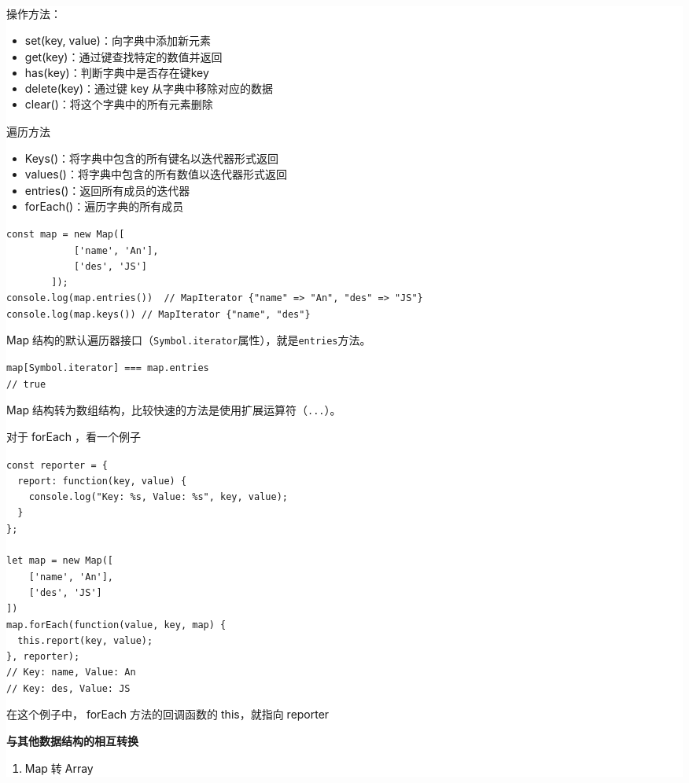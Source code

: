 操作方法：

- set(key, value)：向字典中添加新元素
- get(key)：通过键查找特定的数值并返回
- has(key)：判断字典中是否存在键key
- delete(key)：通过键 key 从字典中移除对应的数据
- clear()：将这个字典中的所有元素删除

遍历方法

- Keys()：将字典中包含的所有键名以迭代器形式返回
- values()：将字典中包含的所有数值以迭代器形式返回
- entries()：返回所有成员的迭代器
- forEach()：遍历字典的所有成员

```
const map = new Map([
            ['name', 'An'],
            ['des', 'JS']
        ]);
console.log(map.entries())	// MapIterator {"name" => "An", "des" => "JS"}
console.log(map.keys()) // MapIterator {"name", "des"}
```

Map 结构的默认遍历器接口（`Symbol.iterator`属性），就是`entries`方法。

```
map[Symbol.iterator] === map.entries
// true
```

Map 结构转为数组结构，比较快速的方法是使用扩展运算符（`...`）。

对于 forEach ，看一个例子

```
const reporter = {
  report: function(key, value) {
    console.log("Key: %s, Value: %s", key, value);
  }
};

let map = new Map([
    ['name', 'An'],
    ['des', 'JS']
])
map.forEach(function(value, key, map) {
  this.report(key, value);
}, reporter);
// Key: name, Value: An
// Key: des, Value: JS
```

在这个例子中， forEach 方法的回调函数的 this，就指向 reporter

**与其他数据结构的相互转换**

1. Map 转 Array
